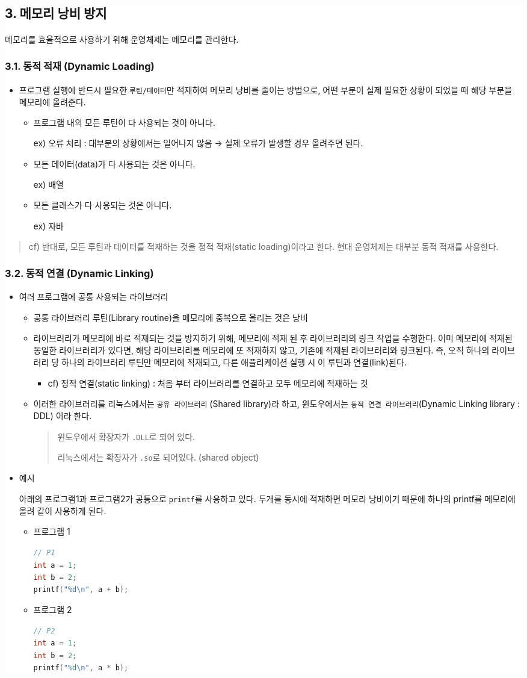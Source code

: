 

## 3. 메모리 낭비 방지

메모리를 효율적으로 사용하기 위해 운영체제는 메모리를 관리한다.

### 3.1. 동적 적재 (Dynamic Loading)

- 프로그램 실행에 반드시 필요한 `루틴/데이터`만 적재하여 메모리 낭비를 줄이는 방법으로, 어떤 부분이 실제 필요한 상황이 되었을 때 해당 부분을 메모리에 올려준다.

  - 프로그램 내의 모든 루틴이 다 사용되는 것이 아니다.

    ex) 오류 처리 : 대부분의 상황에서는 일어나지 않음 → 실제 오류가 발생할 경우 올려주면 된다.

  - 모든 데이터(data)가 다 사용되는 것은 아니다.

    ex) 배열

  - 모든 클래스가 다 사용되는 것은 아니다.

    ex) 자바

> cf) 반대로, 모든 루틴과 데이터를 적재하는 것을 정적 적재(static loading)이라고 한다. 현대 운영체제는 대부분 동적 적재를 사용한다.

### 3.2. 동적 연결 (Dynamic Linking)

- 여러 프로그램에 공통 사용되는 라이브러리

  - 공통 라이브러리 루틴(Library routine)을 메모리에 중복으로 올리는 것은 낭비

  - 라이브러리가 메모리에 바로 적재되는 것을 방지하기 위해, 메모리에 적재 된 후 라이브러리의 링크 작업을 수행한다. 이미 메모리에 적재된 동일한 라이브러리가 있다면, 해당 라이브러리를 메모리에 또 적재하지 않고, 기존에 적재된 라이브러리와 링크된다.
    즉, 오직 하나의 라이브러리 당 하나의 라이브러리 루틴만 메모리에 적재되고, 다른 애플리케이션 실행 시 이 루틴과 연결(link)된다.

    - cf) 정적 연결(static linking) : 처음 부터 라이브러리를 연결하고 모두 메모리에 적재하는 것

  - 이러한 라이브러리를 리눅스에서는 `공유 라이브러리` (Shared library)라 하고,  윈도우에서는 `동적 연결 라이브러리`(Dynamic Linking library : DDL) 이라 한다.

    > 윈도우에서 확장자가 `.DLL`로 되어 있다.
    >
    > 리눅스에서는 확장자가 `.so`로 되어있다. (shared object)

- 예시

  아래의 프로그램1과 프로그램2가 공통으로 `printf`를 사용하고 있다. 두개를 동시에 적재하면 메모리 낭비이기 때문에 하나의 printf를 메모리에 올려 같이 사용하게 된다.

  - 프로그램 1

    ```c
    // P1
    int a = 1;
    int b = 2;
    printf("%d\n", a + b);
    ```

  - 프로그램 2

    ```c
    // P2
    int a = 1;
    int b = 2;
    printf("%d\n", a * b);
    ```
